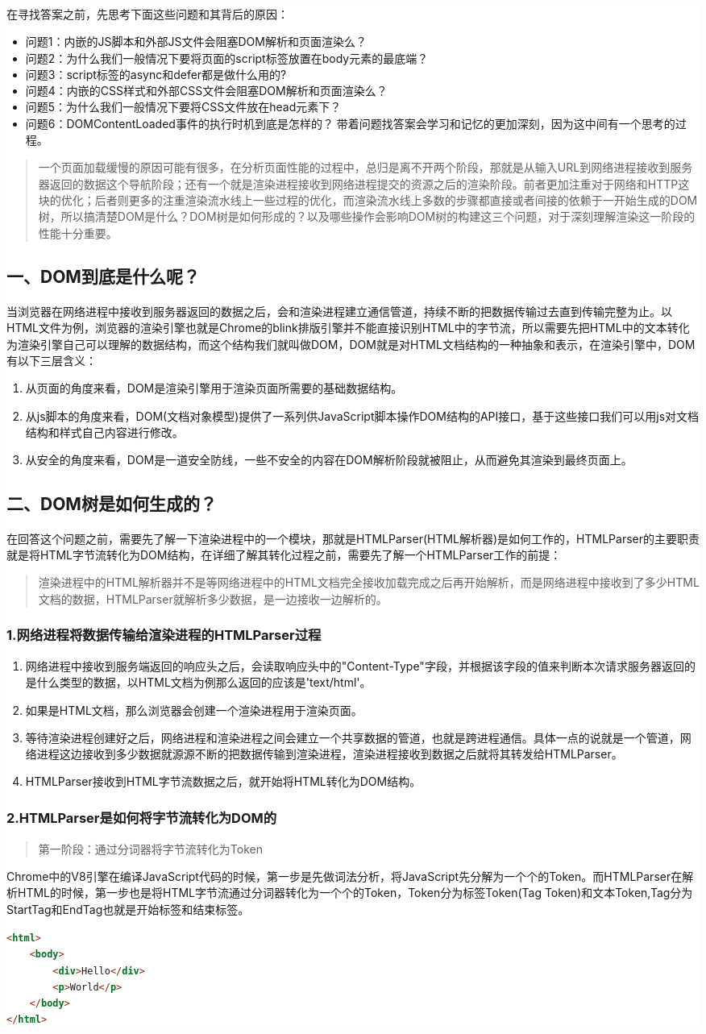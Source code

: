 在寻找答案之前，先思考下面这些问题和其背后的原因：
+ 问题1：内嵌的JS脚本和外部JS文件会阻塞DOM解析和页面渲染么？
+ 问题2：为什么我们一般情况下要将页面的script标签放置在body元素的最底端？
+ 问题3：script标签的async和defer都是做什么用的?
+ 问题4：内嵌的CSS样式和外部CSS文件会阻塞DOM解析和页面渲染么？
+ 问题5：为什么我们一般情况下要将CSS文件放在head元素下？
+ 问题6：DOMContentLoaded事件的执行时机到底是怎样的？
带着问题找答案会学习和记忆的更加深刻，因为这中间有一个思考的过程。

> 一个页面加载缓慢的原因可能有很多，在分析页面性能的过程中，总归是离不开两个阶段，那就是从输入URL到网络进程接收到服务器返回的数据这个导航阶段；还有一个就是渲染进程接收到网络进程提交的资源之后的渲染阶段。前者更加注重对于网络和HTTP这块的优化；后者则更多的注重渲染流水线上一些过程的优化，而渲染流水线上多数的步骤都直接或者间接的依赖于一开始生成的DOM树，所以搞清楚DOM是什么？DOM树是如何形成的？以及哪些操作会影响DOM树的构建这三个问题，对于深刻理解渲染这一阶段的性能十分重要。

## 一、DOM到底是什么呢？
当浏览器在网络进程中接收到服务器返回的数据之后，会和渲染进程建立通信管道，持续不断的把数据传输过去直到传输完整为止。以HTML文件为例，浏览器的渲染引擎也就是Chrome的blink排版引擎并不能直接识别HTML中的字节流，所以需要先把HTML中的文本转化为渲染引擎自己可以理解的数据结构，而这个结构我们就叫做DOM，DOM就是对HTML文档结构的一种抽象和表示，在渲染引擎中，DOM有以下三层含义：

1. 从页面的角度来看，DOM是渲染引擎用于渲染页面所需要的基础数据结构。

2. 从js脚本的角度来看，DOM(文档对象模型)提供了一系列供JavaScript脚本操作DOM结构的API接口，基于这些接口我们可以用js对文档结构和样式自己内容进行修改。

3. 从安全的角度来看，DOM是一道安全防线，一些不安全的内容在DOM解析阶段就被阻止，从而避免其渲染到最终页面上。

## 二、DOM树是如何生成的？

在回答这个问题之前，需要先了解一下渲染进程中的一个模块，那就是HTMLParser(HTML解析器)是如何工作的，HTMLParser的主要职责就是将HTML字节流转化为DOM结构，在详细了解其转化过程之前，需要先了解一个HTMLParser工作的前提：

> 渲染进程中的HTML解析器并不是等网络进程中的HTML文档完全接收加载完成之后再开始解析，而是网络进程中接收到了多少HTML文档的数据，HTMLParser就解析多少数据，是一边接收一边解析的。

### 1.网络进程将数据传输给渲染进程的HTMLParser过程

1. 网络进程中接收到服务端返回的响应头之后，会读取响应头中的"Content-Type"字段，并根据该字段的值来判断本次请求服务器返回的是什么类型的数据，以HTML文档为例那么返回的应该是'text/html'。

2. 如果是HTML文档，那么浏览器会创建一个渲染进程用于渲染页面。

3. 等待渲染进程创建好之后，网络进程和渲染进程之间会建立一个共享数据的管道，也就是跨进程通信。具体一点的说就是一个管道，网络进程这边接收到多少数据就源源不断的把数据传输到渲染进程，渲染进程接收到数据之后就将其转发给HTMLParser。

4. HTMLParser接收到HTML字节流数据之后，就开始将HTML转化为DOM结构。


### 2.HTMLParser是如何将字节流转化为DOM的

> 第一阶段：通过分词器将字节流转化为Token

Chrome中的V8引擎在编译JavaScript代码的时候，第一步是先做词法分析，将JavaScript先分解为一个个的Token。而HTMLParser在解析HTML的时候，第一步也是将HTML字节流通过分词器转化为一个个的Token，Token分为标签Token(Tag Token)和文本Token,Tag分为StartTag和EndTag也就是开始标签和结束标签。

```HTML
<html>
	<body>
		<div>Hello</div>
		<p>World</p>
	</body>
</html>
```

